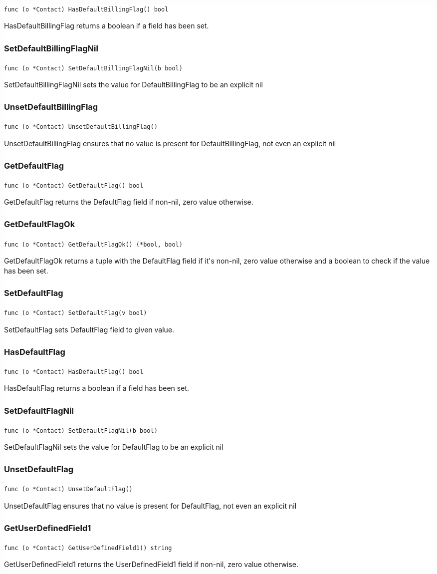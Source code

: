 `func (o *Contact) HasDefaultBillingFlag() bool`

HasDefaultBillingFlag returns a boolean if a field has been set.

### SetDefaultBillingFlagNil

`func (o *Contact) SetDefaultBillingFlagNil(b bool)`

 SetDefaultBillingFlagNil sets the value for DefaultBillingFlag to be an explicit nil

### UnsetDefaultBillingFlag
`func (o *Contact) UnsetDefaultBillingFlag()`

UnsetDefaultBillingFlag ensures that no value is present for DefaultBillingFlag, not even an explicit nil
### GetDefaultFlag

`func (o *Contact) GetDefaultFlag() bool`

GetDefaultFlag returns the DefaultFlag field if non-nil, zero value otherwise.

### GetDefaultFlagOk

`func (o *Contact) GetDefaultFlagOk() (*bool, bool)`

GetDefaultFlagOk returns a tuple with the DefaultFlag field if it's non-nil, zero value otherwise
and a boolean to check if the value has been set.

### SetDefaultFlag

`func (o *Contact) SetDefaultFlag(v bool)`

SetDefaultFlag sets DefaultFlag field to given value.

### HasDefaultFlag

`func (o *Contact) HasDefaultFlag() bool`

HasDefaultFlag returns a boolean if a field has been set.

### SetDefaultFlagNil

`func (o *Contact) SetDefaultFlagNil(b bool)`

 SetDefaultFlagNil sets the value for DefaultFlag to be an explicit nil

### UnsetDefaultFlag
`func (o *Contact) UnsetDefaultFlag()`

UnsetDefaultFlag ensures that no value is present for DefaultFlag, not even an explicit nil
### GetUserDefinedField1

`func (o *Contact) GetUserDefinedField1() string`

GetUserDefinedField1 returns the UserDefinedField1 field if non-nil, zero value otherwise.
